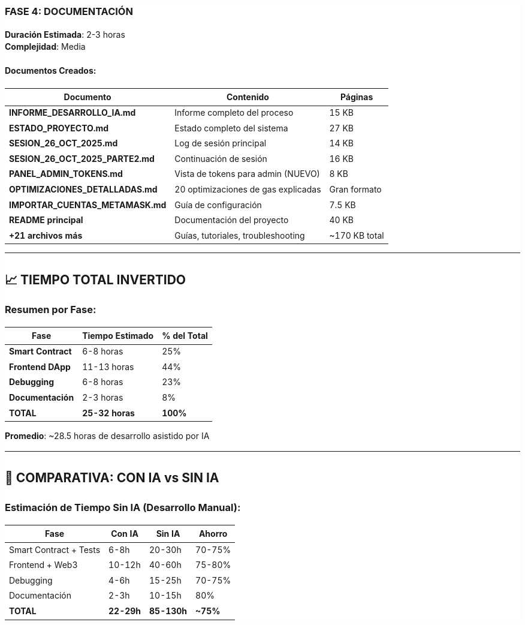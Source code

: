 
### FASE 4: DOCUMENTACIÓN
**Duración Estimada**: 2-3 horas  
**Complejidad**: Media  

#### Documentos Creados:
| Documento | Contenido | Páginas |
|-----------|-----------|---------|
| **INFORME_DESARROLLO_IA.md** | Informe completo del proceso | 15 KB |
| **ESTADO_PROYECTO.md** | Estado completo del sistema | 27 KB |
| **SESION_26_OCT_2025.md** | Log de sesión principal | 14 KB |
| **SESION_26_OCT_2025_PARTE2.md** | Continuación de sesión | 16 KB |
| **PANEL_ADMIN_TOKENS.md** | Vista de tokens para admin (NUEVO) | 8 KB |
| **OPTIMIZACIONES_DETALLADAS.md** | 20 optimizaciones de gas explicadas | Gran formato |
| **IMPORTAR_CUENTAS_METAMASK.md** | Guía de configuración | 7.5 KB |
| **README principal** | Documentación del proyecto | 40 KB |
| **+21 archivos más** | Guías, tutoriales, troubleshooting | ~170 KB total |

---

## 📈 TIEMPO TOTAL INVERTIDO

### Resumen por Fase:

| Fase | Tiempo Estimado | % del Total |
|------|-----------------|-------------|
| **Smart Contract** | 6-8 horas | 25% |
| **Frontend DApp** | 11-13 horas | 44% |
| **Debugging** | 6-8 horas | 23% |
| **Documentación** | 2-3 horas | 8% |
| **TOTAL** | **25-32 horas** | **100%** |

**Promedio**: ~28.5 horas de desarrollo asistido por IA

---

## 🎯 COMPARATIVA: CON IA vs SIN IA

### Estimación de Tiempo Sin IA (Desarrollo Manual):

| Fase | Con IA | Sin IA | Ahorro |
|------|--------|--------|--------|
| Smart Contract + Tests | 6-8h | 20-30h | 70-75% |
| Frontend + Web3 | 10-12h | 40-60h | 75-80% |
| Debugging | 4-6h | 15-25h | 70-75% |
| Documentación | 2-3h | 10-15h | 80% |
| **TOTAL** | **22-29h** | **85-130h** | **~75%** |
